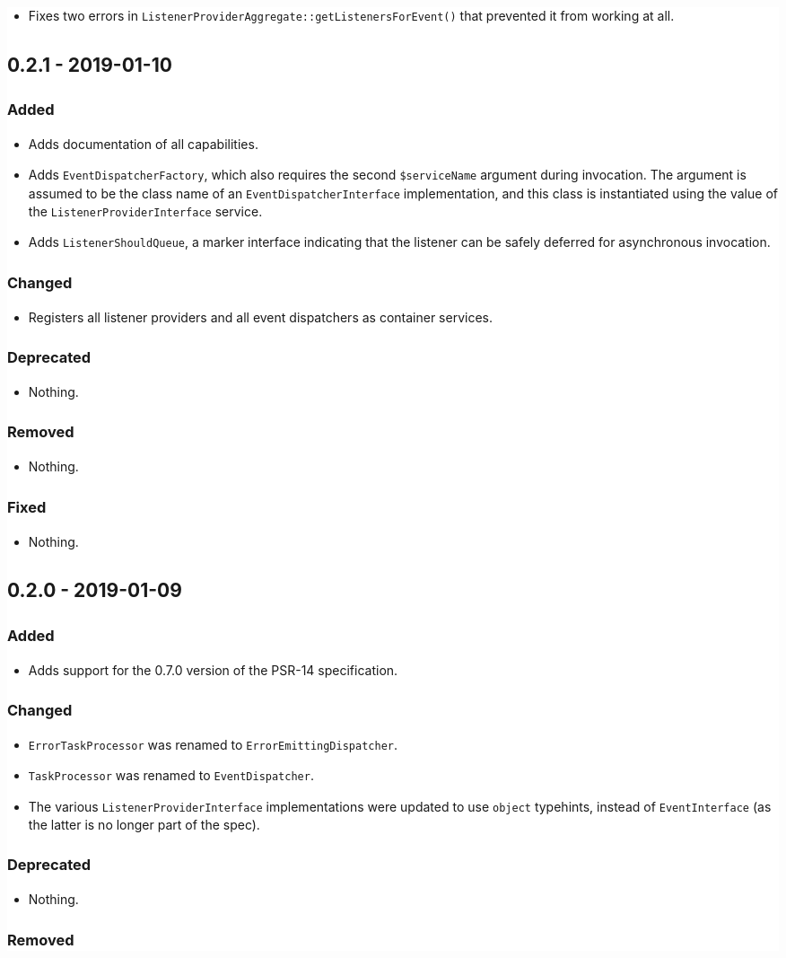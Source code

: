 - Fixes two errors in `ListenerProviderAggregate::getListenersForEvent()` that
  prevented it from working at all.

## 0.2.1 - 2019-01-10

### Added

- Adds documentation of all capabilities.

- Adds `EventDispatcherFactory`, which also requires the second `$serviceName`
  argument during invocation. The argument is assumed to be the class name of an
  `EventDispatcherInterface` implementation, and this class is instantiated
  using the value of the `ListenerProviderInterface` service.

- Adds `ListenerShouldQueue`, a marker interface indicating that the listener
  can be safely deferred for asynchronous invocation.

### Changed

- Registers all listener providers and all event dispatchers as container services.

### Deprecated

- Nothing.

### Removed

- Nothing.

### Fixed

- Nothing.

## 0.2.0 - 2019-01-09

### Added

- Adds support for the 0.7.0 version of the PSR-14 specification.

### Changed

- `ErrorTaskProcessor` was renamed to `ErrorEmittingDispatcher`.

- `TaskProcessor` was renamed to `EventDispatcher`.

- The various `ListenerProviderInterface` implementations were updated to use
  `object` typehints, instead of `EventInterface` (as the latter is no longer part
  of the spec).

### Deprecated

- Nothing.

### Removed
